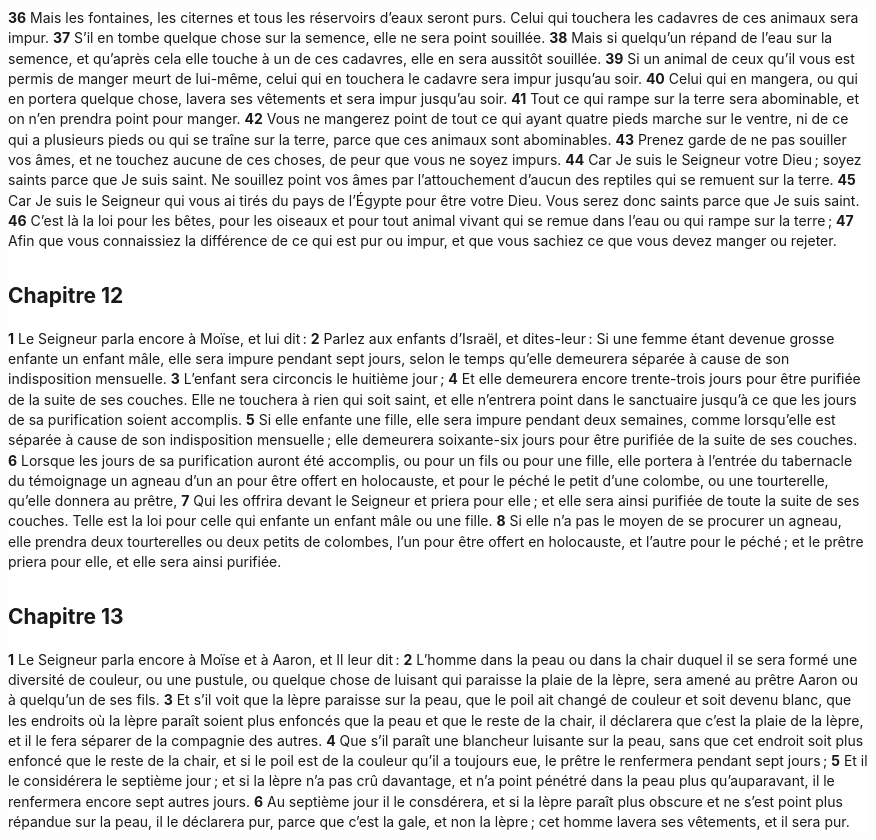 **36** Mais les fontaines, les citernes et tous les réservoirs d’eaux seront purs. Celui qui touchera les cadavres de ces animaux sera impur.
**37** S’il en tombe quelque chose sur la semence, elle ne sera point souillée.
**38** Mais si quelqu’un répand de l’eau sur la semence, et qu’après cela elle touche à un de ces cadavres, elle en sera aussitôt souillée.
**39** Si un animal de ceux qu’il vous est permis de manger meurt de lui-même, celui qui en touchera le cadavre sera impur jusqu’au soir.
**40** Celui qui en mangera, ou qui en portera quelque chose, lavera ses vêtements et sera impur jusqu’au soir.
**41** Tout ce qui rampe sur la terre sera abominable, et on n’en prendra point pour manger.
**42** Vous ne mangerez point de tout ce qui ayant quatre pieds marche sur le ventre, ni de ce qui a plusieurs pieds ou qui se traîne sur la terre, parce que ces animaux sont abominables.
**43** Prenez garde de ne pas souiller vos âmes, et ne touchez aucune de ces choses, de peur que vous ne soyez impurs.
**44** Car Je suis le Seigneur votre Dieu ; soyez saints parce que Je suis saint. Ne souillez point vos âmes par l’attouchement d’aucun des reptiles qui se remuent sur la terre.
**45** Car Je suis le Seigneur qui vous ai tirés du pays de l’Égypte pour être votre Dieu. Vous serez donc saints parce que Je suis saint.
**46** C’est là la loi pour les bêtes, pour les oiseaux et pour tout animal vivant qui se remue dans l’eau ou qui rampe sur la terre ;
**47** Afin que vous connaissiez la différence de ce qui est pur ou impur, et que vous sachiez ce que vous devez manger ou rejeter.

## Chapitre 12

**1** Le Seigneur parla encore à Moïse, et lui dit :
**2** Parlez aux enfants d’Israël, et dites-leur : Si une femme étant devenue grosse enfante un enfant mâle, elle sera impure pendant sept jours, selon le temps qu’elle demeurera séparée à cause de son indisposition mensuelle.
**3** L’enfant sera circoncis le huitième jour ;
**4** Et elle demeurera encore trente-trois jours pour être purifiée de la suite de ses couches. Elle ne touchera à rien qui soit saint, et elle n’entrera point dans le sanctuaire jusqu’à ce que les jours de sa purification soient accomplis.
**5** Si elle enfante une fille, elle sera impure pendant deux semaines, comme lorsqu’elle est séparée à cause de son indisposition mensuelle ; elle demeurera soixante-six jours pour être purifiée de la suite de ses couches.
**6** Lorsque les jours de sa purification auront été accomplis, ou pour un fils ou pour une fille, elle portera à l’entrée du tabernacle du témoignage un agneau d’un an pour être offert en holocauste, et pour le péché le petit d’une colombe, ou une tourterelle, qu’elle donnera au prêtre,
**7** Qui les offrira devant le Seigneur et priera pour elle ; et elle sera ainsi purifiée de toute la suite de ses couches. Telle est la loi pour celle qui enfante un enfant mâle ou une fille.
**8** Si elle n’a pas le moyen de se procurer un agneau, elle prendra deux tourterelles ou deux petits de colombes, l’un pour être offert en holocauste, et l’autre pour le péché ; et le prêtre priera pour elle, et elle sera ainsi purifiée.

## Chapitre 13

**1** Le Seigneur parla encore à Moïse et à Aaron, et Il leur dit :
**2** L’homme dans la peau ou dans la chair duquel il se sera formé une diversité de couleur, ou une pustule, ou quelque chose de luisant qui paraisse la plaie de la lèpre, sera amené au prêtre Aaron ou à quelqu’un de ses fils.
**3** Et s’il voit que la lèpre paraisse sur la peau, que le poil ait changé de couleur et soit devenu blanc, que les endroits où la lèpre paraît soient plus enfoncés que la peau et que le reste de la chair, il déclarera que c’est la plaie de la lèpre, et il le fera séparer de la compagnie des autres.
**4** Que s’il paraît une blancheur luisante sur la peau, sans que cet endroit soit plus enfoncé que le reste de la chair, et si le poil est de la couleur qu’il a toujours eue, le prêtre le renfermera pendant sept jours ;
**5** Et il le considérera le septième jour ; et si la lèpre n’a pas crû davantage, et n’a point pénétré dans la peau plus qu’auparavant, il le renfermera encore sept autres jours.
**6** Au septième jour il le consdérera, et si la lèpre paraît plus obscure et ne s’est point plus répandue sur la peau, il le déclarera pur, parce que c’est la gale, et non la lèpre ; cet homme lavera ses vêtements, et il sera pur.